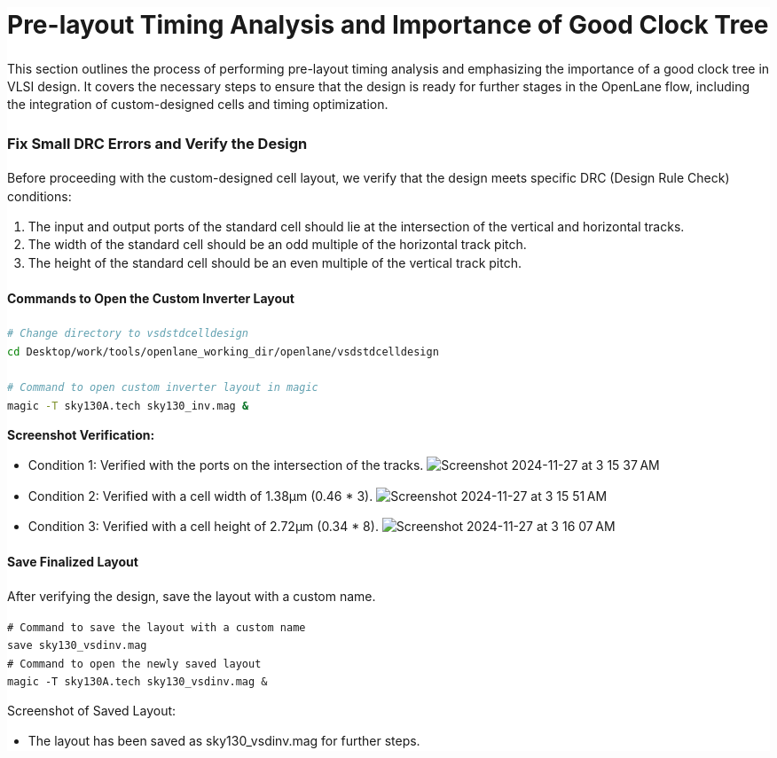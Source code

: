

# Pre-layout Timing Analysis and Importance of Good Clock Tree

This section outlines the process of performing pre-layout timing analysis and emphasizing the importance of a good clock tree in VLSI design. It covers the necessary steps to ensure that the design is ready for further stages in the OpenLane flow, including the integration of custom-designed cells and timing optimization.


### Fix Small DRC Errors and Verify the Design

Before proceeding with the custom-designed cell layout, we verify that the design meets specific DRC (Design Rule Check) conditions:

1. The input and output ports of the standard cell should lie at the intersection of the vertical and horizontal tracks.
2. The width of the standard cell should be an odd multiple of the horizontal track pitch.
3. The height of the standard cell should be an even multiple of the vertical track pitch.

#### Commands to Open the Custom Inverter Layout

```bash
# Change directory to vsdstdcelldesign
cd Desktop/work/tools/openlane_working_dir/openlane/vsdstdcelldesign

# Command to open custom inverter layout in magic
magic -T sky130A.tech sky130_inv.mag &
```

**Screenshot Verification:**

  - Condition 1: Verified with the ports on the intersection of the tracks.
    <img width="792" alt="Screenshot 2024-11-27 at 3 15 37 AM" src="https://github.com/user-attachments/assets/e1190ab0-0f30-4cb6-aeaa-fcac1d08e74c">

  - Condition 2: Verified with a cell width of 1.38µm (0.46 * 3).
    <img width="761" alt="Screenshot 2024-11-27 at 3 15 51 AM" src="https://github.com/user-attachments/assets/a93e9597-a9b8-4041-bd36-0e33e54e2c4d">

  - Condition 3: Verified with a cell height of 2.72µm (0.34 * 8).
    <img width="753" alt="Screenshot 2024-11-27 at 3 16 07 AM" src="https://github.com/user-attachments/assets/0258e8a5-f6ef-4bc2-9e52-f624793fb171">
    
#### Save Finalized Layout

After verifying the design, save the layout with a custom name.
```
# Command to save the layout with a custom name
save sky130_vsdinv.mag
# Command to open the newly saved layout
magic -T sky130A.tech sky130_vsdinv.mag &
```

Screenshot of Saved Layout:

  - The layout has been saved as sky130_vsdinv.mag for further steps.
